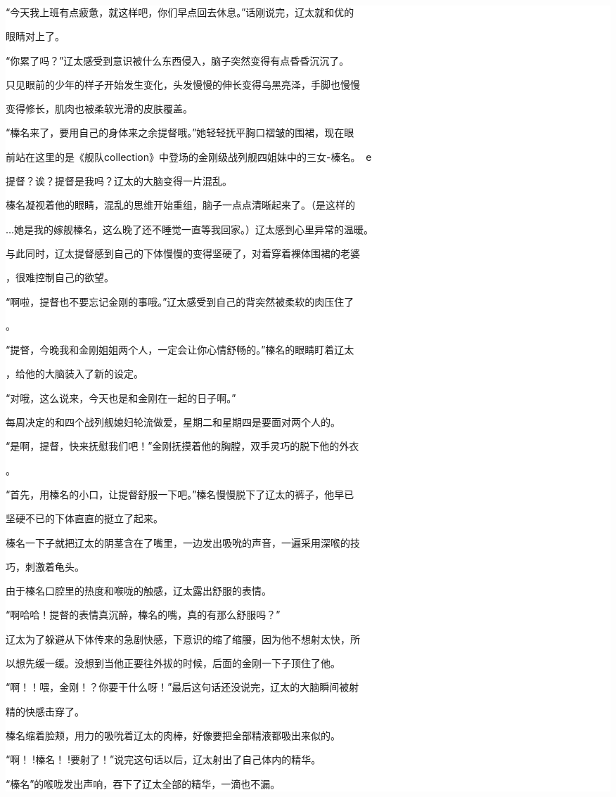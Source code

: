 “今天我上班有点疲惫，就这样吧，你们早点回去休息。”话刚说完，辽太就和优的

眼睛对上了。

“你累了吗？”辽太感受到意识被什么东西侵入，脑子突然变得有点昏昏沉沉了。

只见眼前的少年的样子开始发生变化，头发慢慢的伸长变得乌黑亮泽，手脚也慢慢

变得修长，肌肉也被柔软光滑的皮肤覆盖。

“榛名来了，要用自己的身体来之余提督哦。”她轻轻抚平胸口褶皱的围裙，现在眼

前站在这里的是《舰队collection》中登场的金刚级战列舰四姐妹中的三女-榛名。  e

提督？诶？提督是我吗？辽太的大脑变得一片混乱。

榛名凝视着他的眼睛，混乱的思维开始重组，脑子一点点清晰起来了。（是这样的

…她是我的嫁舰榛名，这么晚了还不睡觉一直等我回家。）辽太感到心里异常的温暖。

与此同时，辽太提督感到自己的下体慢慢的变得坚硬了，对着穿着裸体围裙的老婆

，很难控制自己的欲望。

“啊啦，提督也不要忘记金刚的事哦。”辽太感受到自己的背突然被柔软的肉压住了

。

“提督，今晚我和金刚姐姐两个人，一定会让你心情舒畅的。”榛名的眼睛盯着辽太

，给他的大脑装入了新的设定。

“对哦，这么说来，今天也是和金刚在一起的日子啊。”

每周决定的和四个战列舰媳妇轮流做爱，星期二和星期四是要面对两个人的。

“是啊，提督，快来抚慰我们吧！”金刚抚摸着他的胸膛，双手灵巧的脱下他的外衣

。

“首先，用榛名的小口，让提督舒服一下吧。”榛名慢慢脱下了辽太的裤子，他早已

坚硬不已的下体直直的挺立了起来。

榛名一下子就把辽太的阴茎含在了嘴里，一边发出吸吮的声音，一遍采用深喉的技

巧，刺激着龟头。

由于榛名口腔里的热度和喉咙的触感，辽太露出舒服的表情。

“啊哈哈！提督的表情真沉醉，榛名的嘴，真的有那么舒服吗？”

辽太为了躲避从下体传来的急剧快感，下意识的缩了缩腰，因为他不想射太快，所

以想先缓一缓。没想到当他正要往外拔的时候，后面的金刚一下子顶住了他。

“啊！！喂，金刚！？你要干什么呀！”最后这句话还没说完，辽太的大脑瞬间被射

精的快感击穿了。

榛名缩着脸颊，用力的吸吮着辽太的肉棒，好像要把全部精液都吸出来似的。

“啊！ !榛名！ !要射了！”说完这句话以后，辽太射出了自己体内的精华。

“榛名”的喉咙发出声响，吞下了辽太全部的精华，一滴也不漏。
